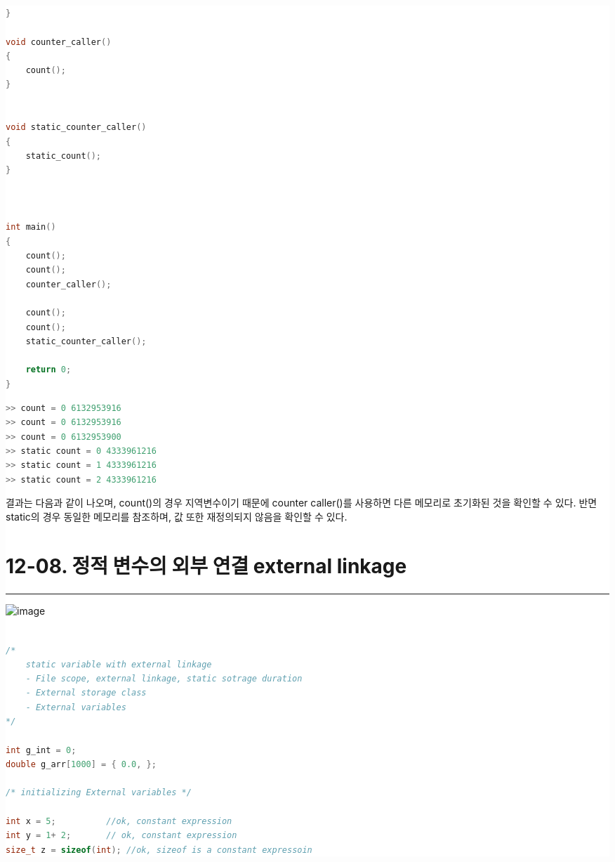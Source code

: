 ```c
}

void counter_caller()
{
    count();
}


void static_counter_caller()
{
    static_count();
}



int main()
{
    count();
    count();
    counter_caller();

    count();
    count();
    static_counter_caller();

    return 0;
}
```

```s
>> count = 0 6132953916
>> count = 0 6132953916
>> count = 0 6132953900
>> static count = 0 4333961216
>> static count = 1 4333961216
>> static count = 2 4333961216
```

결과는 다음과 같이 나오며, count()의 경우 지역변수이기 때문에 counter caller()를 사용하면 다른 메모리로 초기화된 것을 확인할 수 있다. 반면 static의 경우 동일한 메모리를 참조하며, 값 또한 재정의되지 않음을 확인할 수 있다.

# 12-08. 정적 변수의 외부 연결 external linkage

---

<img width="100%" alt="image" src="https://user-images.githubusercontent.com/78291267/165693355-6368c0c4-c0b2-4268-85d7-3c989cc77e30.png">

```c

/*
    static variable with external linkage
    - File scope, external linkage, static sotrage duration
    - External storage class
    - External variables
*/

int g_int = 0;
double g_arr[1000] = { 0.0, };

/* initializing External variables */

int x = 5;          //ok, constant expression
int y = 1+ 2;       // ok, constant expression
size_t z = sizeof(int); //ok, sizeof is a constant expressoin
```